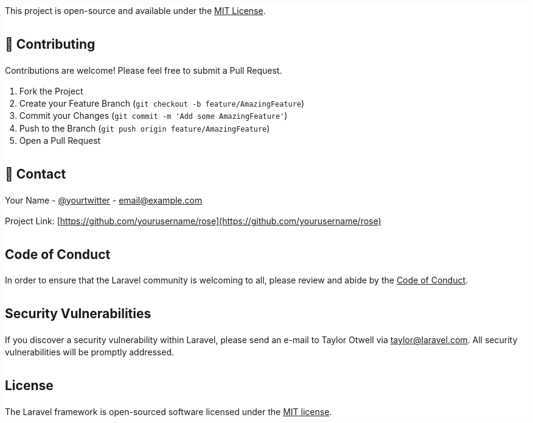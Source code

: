 This project is open-source and available under the [MIT License](LICENSE).

## 🤝 Contributing

Contributions are welcome! Please feel free to submit a Pull Request.

1. Fork the Project
2. Create your Feature Branch (`git checkout -b feature/AmazingFeature`)
3. Commit your Changes (`git commit -m 'Add some AmazingFeature'`)
4. Push to the Branch (`git push origin feature/AmazingFeature`)
5. Open a Pull Request

## 📧 Contact

Your Name - [@yourtwitter](https://twitter.com/yourtwitter) - email@example.com

Project Link: [https://github.com/yourusername/rose](https://github.com/yourusername/rose)

## Code of Conduct

In order to ensure that the Laravel community is welcoming to all, please review and abide by the [Code of Conduct](https://laravel.com/docs/contributions#code-of-conduct).

## Security Vulnerabilities

If you discover a security vulnerability within Laravel, please send an e-mail to Taylor Otwell via [taylor@laravel.com](mailto:taylor@laravel.com). All security vulnerabilities will be promptly addressed.

## License

The Laravel framework is open-sourced software licensed under the [MIT license](https://opensource.org/licenses/MIT).
